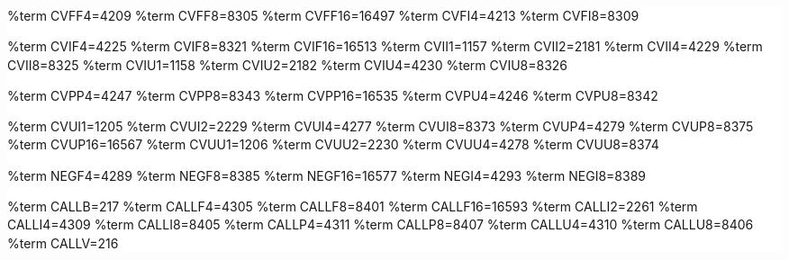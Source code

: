 %term CVFF4=4209
%term CVFF8=8305
%term CVFF16=16497
%term CVFI4=4213
%term CVFI8=8309

%term CVIF4=4225
%term CVIF8=8321
%term CVIF16=16513
%term CVII1=1157
%term CVII2=2181
%term CVII4=4229
%term CVII8=8325
%term CVIU1=1158
%term CVIU2=2182
%term CVIU4=4230
%term CVIU8=8326

%term CVPP4=4247
%term CVPP8=8343
%term CVPP16=16535
%term CVPU4=4246
%term CVPU8=8342

%term CVUI1=1205
%term CVUI2=2229
%term CVUI4=4277
%term CVUI8=8373
%term CVUP4=4279
%term CVUP8=8375
%term CVUP16=16567
%term CVUU1=1206
%term CVUU2=2230
%term CVUU4=4278
%term CVUU8=8374

%term NEGF4=4289
%term NEGF8=8385
%term NEGF16=16577
%term NEGI4=4293
%term NEGI8=8389

%term CALLB=217
%term CALLF4=4305
%term CALLF8=8401
%term CALLF16=16593
%term CALLI2=2261
%term CALLI4=4309
%term CALLI8=8405
%term CALLP4=4311
%term CALLP8=8407
%term CALLU4=4310
%term CALLU8=8406
%term CALLV=216
